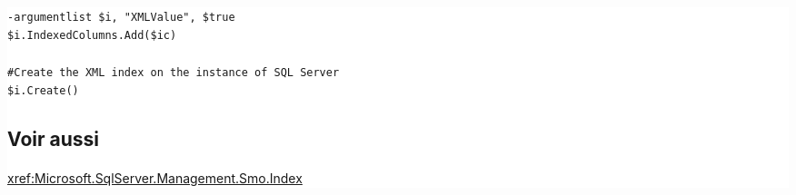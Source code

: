```  
-argumentlist $i, "XMLValue", $true    
$i.IndexedColumns.Add($ic)  
  
#Create the XML index on the instance of SQL Server  
$i.Create()  
```  
  
## <a name="see-also"></a>Voir aussi  
 <xref:Microsoft.SqlServer.Management.Smo.Index>  
  
  

